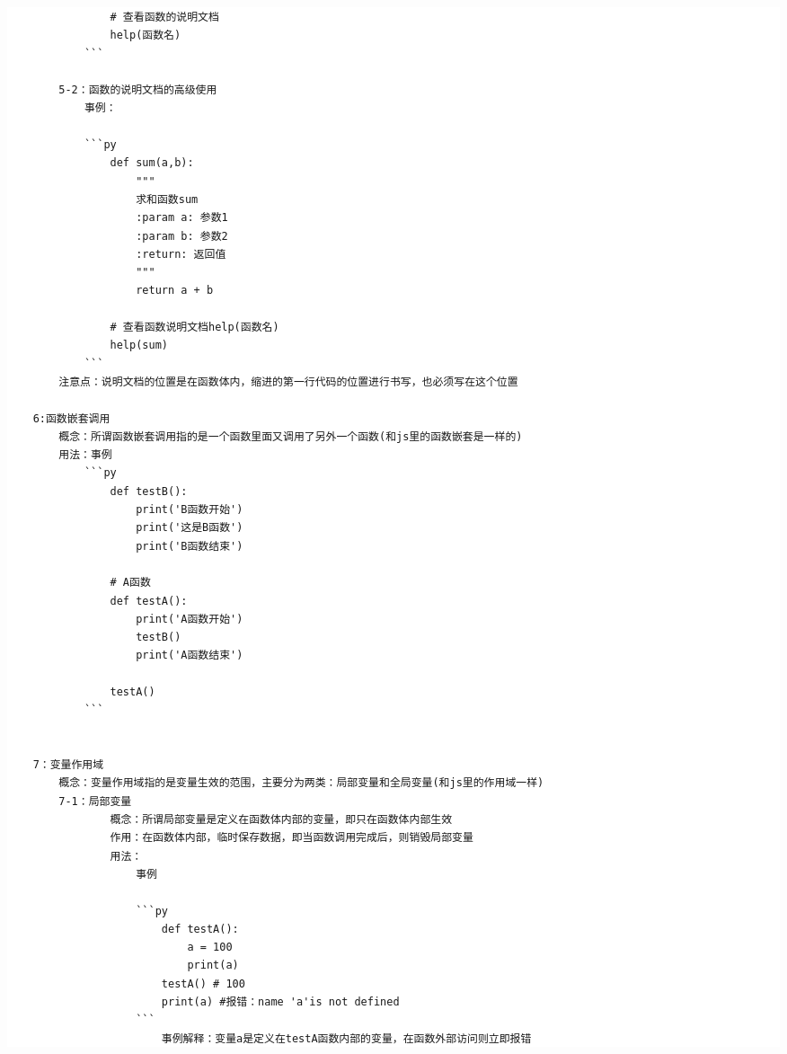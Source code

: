                     # 查看函数的说明文档
                    help(函数名)
                ```
            
            5-2：函数的说明文档的高级使用
                事例：

                ```py
                    def sum(a,b):
                        """
                        求和函数sum
                        :param a: 参数1
                        :param b: 参数2
                        :return: 返回值
                        """
                        return a + b

                    # 查看函数说明文档help(函数名)
                    help(sum)
                ```
            注意点：说明文档的位置是在函数体内，缩进的第一行代码的位置进行书写，也必须写在这个位置

        6:函数嵌套调用
            概念：所谓函数嵌套调用指的是一个函数里面又调用了另外一个函数(和js里的函数嵌套是一样的)
            用法：事例
                ```py
                    def testB():
                        print('B函数开始')
                        print('这是B函数')
                        print('B函数结束')

                    # A函数
                    def testA():
                        print('A函数开始')
                        testB()
                        print('A函数结束')

                    testA()
                ```
        

        7：变量作用域
            概念：变量作用域指的是变量生效的范围，主要分为两类：局部变量和全局变量(和js里的作用域一样)
            7-1：局部变量
                    概念：所谓局部变量是定义在函数体内部的变量，即只在函数体内部生效
                    作用：在函数体内部，临时保存数据，即当函数调用完成后，则销毁局部变量
                    用法：
                        事例

                        ```py
                            def testA():
                                a = 100
                                print(a)
                            testA() # 100
                            print(a) #报错：name 'a'is not defined
                        ```
                            事例解释：变量a是定义在testA函数内部的变量，在函数外部访问则立即报错 
